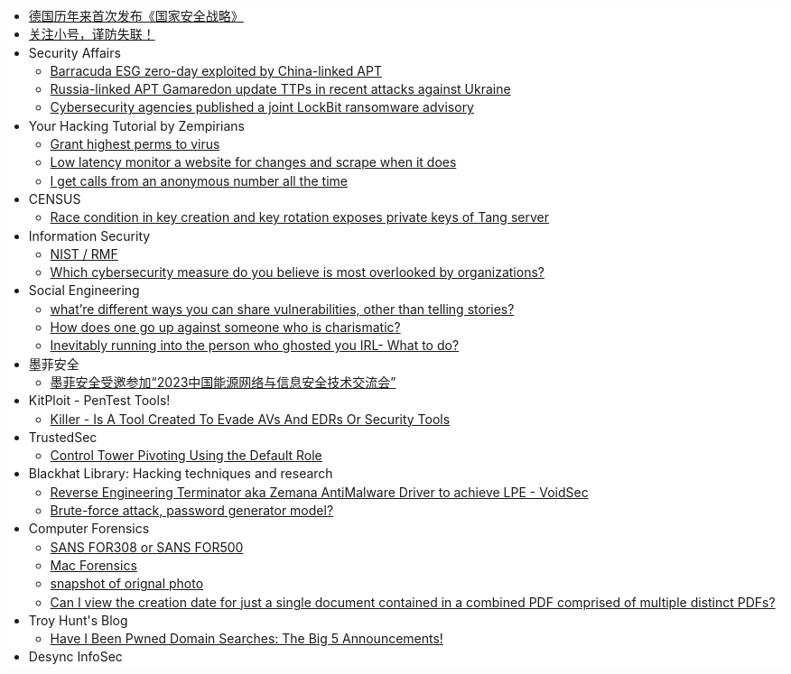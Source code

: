   - [德国历年来首次发布《国家安全战略》](https://mp.weixin.qq.com/s?__biz=MzA3Mjc1MTkwOA==&mid=2650532796&idx=1&sn=bf769fb9439ce6ffe4afe8cc9f8ae953&chksm=8716c5f7b0614ce15e99b0cf100b1f57ee789d9072a238978df496b70a26623496fed987f872&scene=58&subscene=0#rd)
  - [关注小号，谨防失联！](https://mp.weixin.qq.com/s?__biz=MzA3Mjc1MTkwOA==&mid=2650532796&idx=2&sn=1d1da2c348d79ad75cc595ce47cd7d68&chksm=8716c5f7b0614ce162f5a26356aa52791a0954c97ac3a4e8514706dde3ebec48170f03149664&scene=58&subscene=0#rd)
- Security Affairs
  - [Barracuda ESG zero-day exploited by China-linked APT](https://securityaffairs.com/147511/apt/barracuda-esg-zero-day-china-apt.html)
  - [Russia-linked APT Gamaredon update TTPs in recent attacks against Ukraine](https://securityaffairs.com/147497/apt/gamaredon-targets-ukraine-new-ttps.html)
  - [Cybersecurity agencies published a joint LockBit ransomware advisory](https://securityaffairs.com/147482/cyber-crime/lockbit-ransomware-advisory.html)
- Your Hacking Tutorial by Zempirians
  - [Grant highest perms to virus](https://www.reddit.com/r/HowToHack/comments/14a9z6q/grant_highest_perms_to_virus/)
  - [Low latency monitor a website for changes and scrape when it does](https://www.reddit.com/r/HowToHack/comments/149orvr/low_latency_monitor_a_website_for_changes_and/)
  - [I get calls from an anonymous number all the time](https://www.reddit.com/r/HowToHack/comments/14age94/i_get_calls_from_an_anonymous_number_all_the_time/)
- CENSUS
  - [Race condition in key creation and key rotation exposes private keys of Tang server](https://census-labs.com/news/2023/06/15/race-tang/)
- Information Security
  - [NIST / RMF](https://www.reddit.com/r/Information_Security/comments/14a2kvj/nist_rmf/)
  - [Which cybersecurity measure do you believe is most overlooked by organizations?](https://www.reddit.com/r/Information_Security/comments/14a4jea/which_cybersecurity_measure_do_you_believe_is/)
- Social Engineering
  - [what’re different ways you can share vulnerabilities, other than telling stories?](https://www.reddit.com/r/SocialEngineering/comments/14a6ab3/whatre_different_ways_you_can_share/)
  - [How does one go up against someone who is charismatic?](https://www.reddit.com/r/SocialEngineering/comments/149zv2s/how_does_one_go_up_against_someone_who_is/)
  - [Inevitably running into the person who ghosted you IRL- What to do?](https://www.reddit.com/r/SocialEngineering/comments/149phqi/inevitably_running_into_the_person_who_ghosted/)
- 墨菲安全
  - [墨菲安全受邀参加“2023中国能源网络与信息安全技术交流会”](https://mp.weixin.qq.com/s?__biz=MzkwOTM0MjI5NQ==&mid=2247487016&idx=1&sn=39aac92f65e2fde964f0c4350975618f&chksm=c13d6d10f64ae4062fd7cf439e29b01b55548a90245b6d4d8acb6e6b671bea6a96e4d9cb8a09&scene=58&subscene=0#rd)
- KitPloit - PenTest Tools!
  - [Killer - Is A Tool Created To Evade AVs And EDRs Or Security Tools](http://www.kitploit.com/2023/06/killer-is-tool-created-to-evade-avs-and.html)
- TrustedSec
  - [Control Tower Pivoting Using the Default Role](https://www.trustedsec.com/blog/control-tower-pivoting-using-the-default-role/)
- Blackhat Library: Hacking techniques and research
  - [Reverse Engineering Terminator aka Zemana AntiMalware Driver to achieve LPE - VoidSec](https://www.reddit.com/r/blackhat/comments/14a5m0e/reverse_engineering_terminator_aka_zemana/)
  - [Brute-force attack, password generator model?](https://www.reddit.com/r/blackhat/comments/149ns8i/bruteforce_attack_password_generator_model/)
- Computer Forensics
  - [SANS FOR308 or SANS FOR500](https://www.reddit.com/r/computerforensics/comments/14ahiib/sans_for308_or_sans_for500/)
  - [Mac Forensics](https://www.reddit.com/r/computerforensics/comments/14a6wp3/mac_forensics/)
  - [snapshot of orignal photo](https://www.reddit.com/r/computerforensics/comments/149sr1f/snapshot_of_orignal_photo/)
  - [Can I view the creation date for just a single document contained in a combined PDF comprised of multiple distinct PDFs?](https://www.reddit.com/r/computerforensics/comments/149rz2r/can_i_view_the_creation_date_for_just_a_single/)
- Troy Hunt's Blog
  - [Have I Been Pwned Domain Searches: The Big 5 Announcements!](https://www.troyhunt.com/have-i-been-pwned-domain-searches-the-big-5-announcements/)
- Desync InfoSec